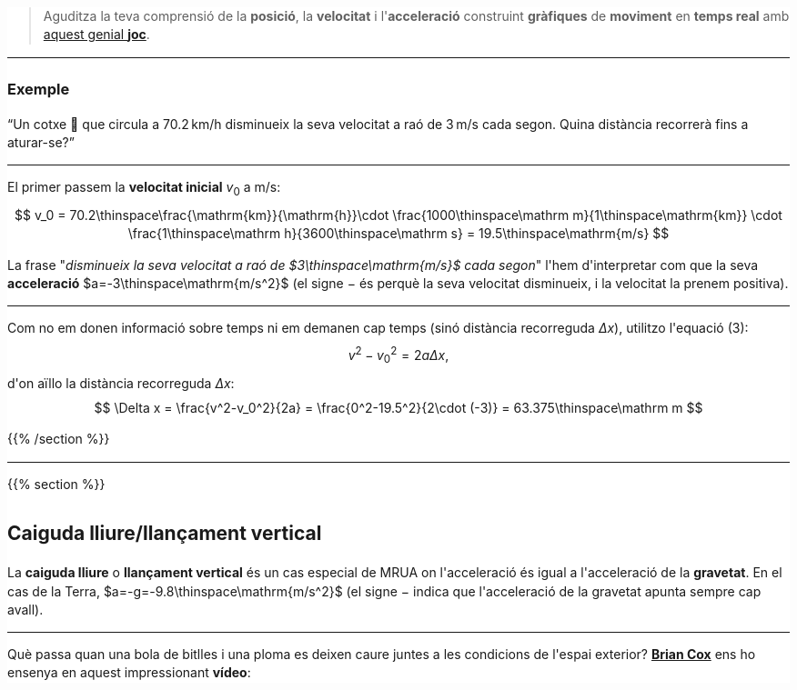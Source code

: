 
> Aguditza la teva comprensió de la **posició**, la **velocitat** i l'**acceleració** construint **gràfiques** de **moviment** en **temps real** amb [aquest genial **joc**](https://www.universeandmore.com/motion-mapper-es/).

---

### Exemple
<q>Un cotxe <span style="display: inline-flex;-moz-transform: scale(-1, 1);
  -webkit-transform: scale(-1, 1);
  -o-transform: scale(-1, 1);
  -ms-transform: scale(-1, 1);
  transform: scale(-1, 1);">🚗</span> que circula a 70.2&thinsp;km/h disminueix la seva velocitat a raó de 3&thinsp;m/s cada segon. Quina distància recorrerà fins a aturar-se?</q>

---

El primer passem la **velocitat inicial** $v_0$ a m/s:
$$
v_0 = 70.2\thinspace\frac{\mathrm{km}}{\mathrm{h}}\cdot \frac{1000\thinspace\mathrm m}{1\thinspace\mathrm{km}} \cdot \frac{1\thinspace\mathrm h}{3600\thinspace\mathrm s} = 19.5\thinspace\mathrm{m/s}
$$

La frase "*disminueix la seva velocitat a raó de $3\thinspace\mathrm{m/s}$ cada segon*" l'hem d'interpretar com que la seva **acceleració** $a=-3\thinspace\mathrm{m/s^2}$ (el signe $-$ és perquè la seva velocitat disminueix, i la velocitat la prenem positiva).

---

Com no em donen informació sobre temps ni em demanen cap temps (sinó distància recorreguda $\Delta x$), utilitzo l'equació (3):
$$
v^2-v_0^2 = 2a\Delta x, \tag{3}
$$
d'on aïllo la distància recorreguda $\Delta x$:
$$
\Delta x = \frac{v^2-v_0^2}{2a} = \frac{0^2-19.5^2}{2\cdot (-3)} = 63.375\thinspace\mathrm m
$$

{{% /section %}}

---

{{% section %}}

## Caiguda lliure/llançament vertical
La **caiguda lliure** o **llançament vertical** és un cas especial de MRUA on l'acceleració és igual a l'acceleració de la **gravetat**. En el cas de la Terra, $a=-g=-9.8\thinspace\mathrm{m/s^2}$ (el signe $-$ indica que l'acceleració de la gravetat apunta sempre cap avall).

---

Què passa quan una bola de bitlles i una ploma es deixen caure juntes a les condicions de l'espai exterior? [**Brian Cox**](https://es.wikipedia.org/wiki/Brian_Cox_(f%C3%ADsico)) ens ho ensenya en aquest impressionant **vídeo**:

